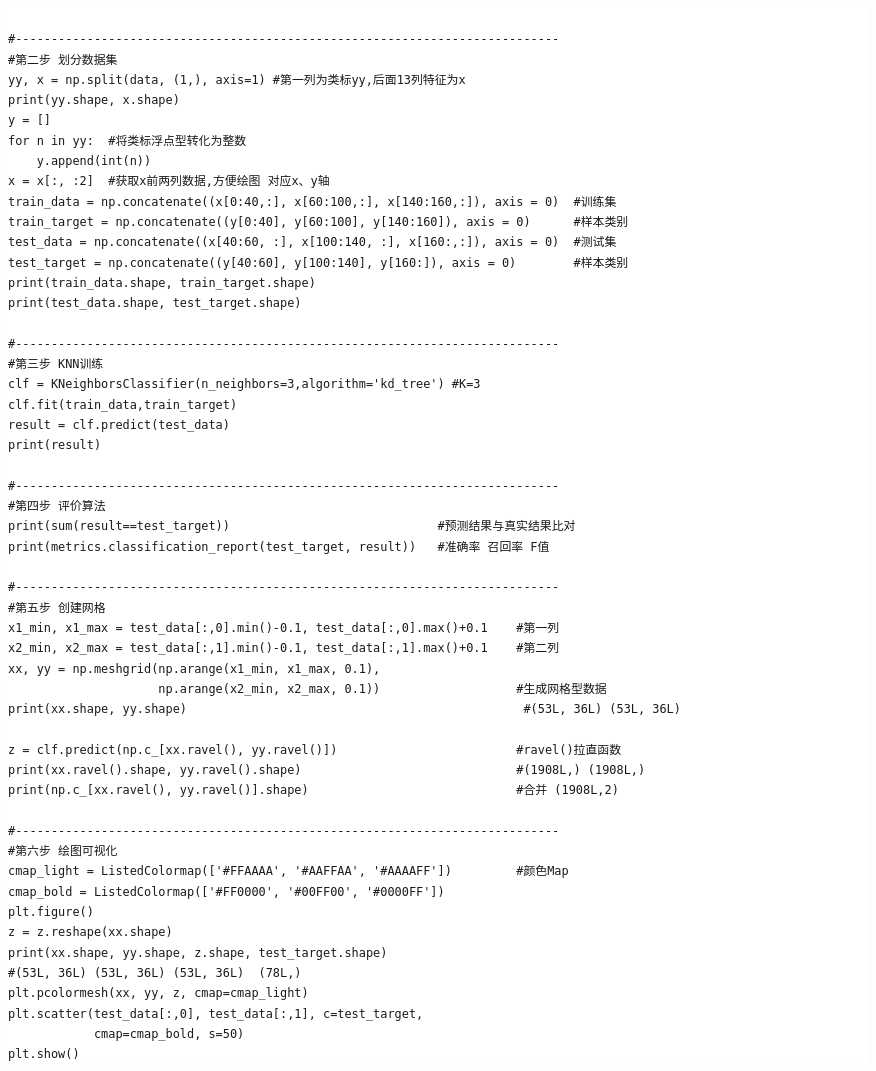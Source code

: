 ```

#----------------------------------------------------------------------------
#第二步 划分数据集
yy, x = np.split(data, (1,), axis=1) #第一列为类标yy,后面13列特征为x
print(yy.shape, x.shape)
y = []
for n in yy:  #将类标浮点型转化为整数
    y.append(int(n))
x = x[:, :2]  #获取x前两列数据,方便绘图 对应x、y轴
train_data = np.concatenate((x[0:40,:], x[60:100,:], x[140:160,:]), axis = 0)  #训练集
train_target = np.concatenate((y[0:40], y[60:100], y[140:160]), axis = 0)      #样本类别
test_data = np.concatenate((x[40:60, :], x[100:140, :], x[160:,:]), axis = 0)  #测试集
test_target = np.concatenate((y[40:60], y[100:140], y[160:]), axis = 0)        #样本类别
print(train_data.shape, train_target.shape)
print(test_data.shape, test_target.shape)

#----------------------------------------------------------------------------
#第三步 KNN训练
clf = KNeighborsClassifier(n_neighbors=3,algorithm='kd_tree') #K=3
clf.fit(train_data,train_target)
result = clf.predict(test_data)
print(result)

#----------------------------------------------------------------------------
#第四步 评价算法 
print(sum(result==test_target))                             #预测结果与真实结果比对
print(metrics.classification_report(test_target, result))   #准确率 召回率 F值

#----------------------------------------------------------------------------
#第五步 创建网格
x1_min, x1_max = test_data[:,0].min()-0.1, test_data[:,0].max()+0.1    #第一列
x2_min, x2_max = test_data[:,1].min()-0.1, test_data[:,1].max()+0.1    #第二列
xx, yy = np.meshgrid(np.arange(x1_min, x1_max, 0.1),  
                     np.arange(x2_min, x2_max, 0.1))                   #生成网格型数据
print(xx.shape, yy.shape)                                               #(53L, 36L) (53L, 36L)

z = clf.predict(np.c_[xx.ravel(), yy.ravel()])                         #ravel()拉直函数
print(xx.ravel().shape, yy.ravel().shape)                              #(1908L,) (1908L,)
print(np.c_[xx.ravel(), yy.ravel()].shape)                             #合并 (1908L,2)

#----------------------------------------------------------------------------
#第六步 绘图可视化
cmap_light = ListedColormap(['#FFAAAA', '#AAFFAA', '#AAAAFF'])         #颜色Map
cmap_bold = ListedColormap(['#FF0000', '#00FF00', '#0000FF'])
plt.figure()
z = z.reshape(xx.shape)
print(xx.shape, yy.shape, z.shape, test_target.shape)                 
#(53L, 36L) (53L, 36L) (53L, 36L)  (78L,)
plt.pcolormesh(xx, yy, z, cmap=cmap_light)
plt.scatter(test_data[:,0], test_data[:,1], c=test_target,
            cmap=cmap_bold, s=50)
plt.show()

```
